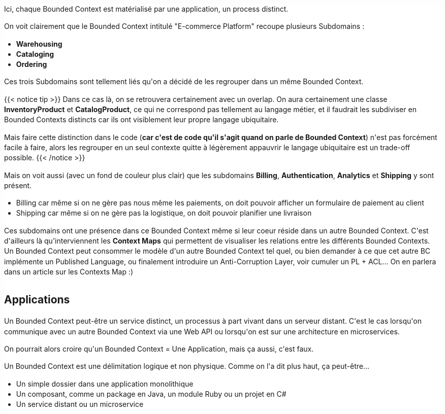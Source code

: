 Ici, chaque Bounded Context est matérialisé par une application, un process distinct.

On voit clairement que le Bounded Context intitulé "E-commerce Platform" recoupe plusieurs Subdomains : 
- **Warehousing**
- **Cataloging**
- **Ordering**

Ces trois Subdomains sont tellement liés qu'on a décidé de les regrouper dans un même Bounded Context.

{{< notice tip >}}
Dans ce cas là, on se retrouvera certainement avec un overlap. On aura certainement une classe **InventoryProduct** et **CatalogProduct**, ce qui ne
correspond pas tellement au langage métier, et il faudrait les subdiviser en Bounded Contexts distincts car ils ont visiblement leur propre
langage ubiquitaire.

Mais faire cette distinction dans le code (**car c'est de code qu'il s'agit quand on parle de Bounded Context**) n'est pas forcément
facile à faire, alors les regrouper en un seul contexte quitte à légèrement appauvrir le langage ubiquitaire est un trade-off possible.
{{< /notice >}}

Mais on voit aussi (avec un fond de couleur plus clair) que les subdomains **Billing**, **Authentication**, **Analytics** et **Shipping** y sont présent.
- Billing car même si on ne gère pas nous même les paiements, on doit pouvoir afficher un formulaire de paiement au client
- Shipping car même si on ne gère pas la logistique, on doit pouvoir planifier une livraison

Ces subdomains ont une présence dans ce Bounded Context même si leur coeur réside dans un autre Bounded Context. C'est d'ailleurs là
qu'interviennent les **Context Maps** qui permettent de visualiser les relations entre les différents Bounded Contexts. Un Bounded Context peut
consommer le modèle d'un autre Bounded Context tel quel, ou bien demander à ce que cet autre BC implémente un Published Language, ou finalement
introduire un Anti-Corruption Layer, voir cumuler un PL + ACL... On en parlera dans un article sur les Contexts Map :)

## Applications

Un Bounded Context peut-être un service distinct, un processus à part vivant dans un serveur distant. C'est le cas lorsqu'on
communique avec un autre Bounded Context via une Web API ou lorsqu'on est sur une architecture en microservices.

On pourrait alors croire qu'un Bounded Context = Une Application, mais ça aussi, c'est faux. 

Un Bounded Context est une délimitation logique et non physique. Comme on l'a dit plus haut, ça peut-être...
- Un simple dossier dans une application monolithique
- Un composant, comme un package en Java, un module Ruby ou un projet en C#
- Un service distant ou un microservice
